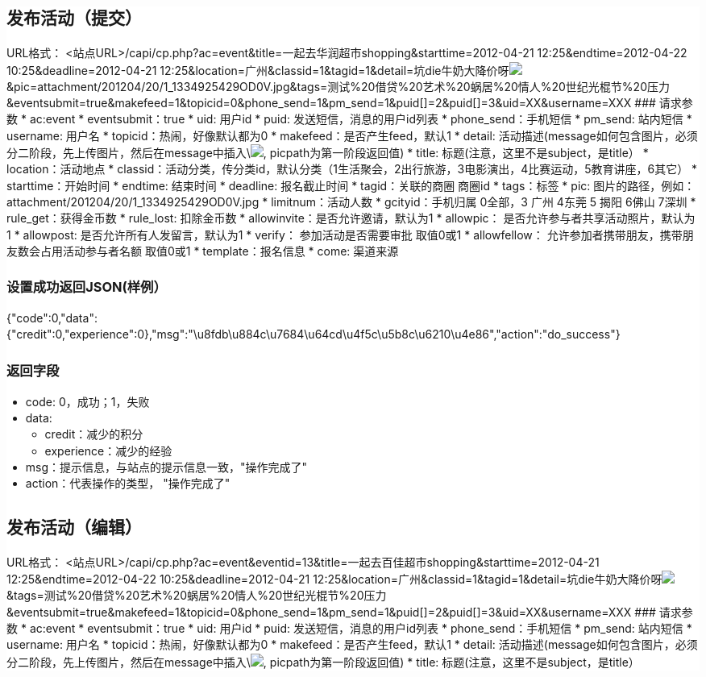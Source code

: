 
<h2 id="fbhd2">发布活动（提交）</h2>
URL格式： <站点URL>/capi/cp.php?ac=event&title=一起去华润超市shopping&starttime=2012-04-21 12:25&endtime=2012-04-22 10:25&deadline=2012-04-21 12:25&location=广州&classid=1&tagid=1&detail=坑die牛奶大降价呀<img src="attachment/201204/20/1_1334925429OD0V.jpg"/>&pic=attachment/201204/20/1_1334925429OD0V.jpg&tags=测试%20借贷%20艺术%20蜗居%20情人%20世纪光棍节%20压力&eventsubmit=true&makefeed=1&topicid=0&phone_send=1&pm_send=1&puid[]=2&puid[]=3&uid=XX&username=XXX
### 请求参数
* ac:event
* eventsubmit：true
* uid: 用户id
* puid: 发送短信，消息的用户id列表
* phone_send：手机短信
* pm_send: 站内短信
* username: 用户名
* topicid：热闹，好像默认都为0
* makefeed：是否产生feed，默认1
* detail: 活动描述(message如何包含图片，必须分二阶段，先上传图片，然后在message中插入\<img src="picpath"/\>, picpath为第一阶段返回值)
* title: 标题(注意，这里不是subject，是title）
* location：活动地点
* classid：活动分类，传分类id，默认分类（1生活聚会，2出行旅游，3电影演出，4比赛运动，5教育讲座，6其它）
* starttime：开始时间
* endtime: 结束时间
* deadline: 报名截止时间
* tagid：关联的商圈 商圈id
* tags：标签
* pic: 图片的路径，例如：attachment/201204/20/1_1334925429OD0V.jpg
* limitnum：活动人数
* gcityid：手机归属 0全部，3 广州 4东莞 5 揭阳 6佛山 7深圳
* rule_get：获得金币数
* rule_lost: 扣除金币数
* allowinvite：是否允许邀请，默认为1
* allowpic： 是否允许参与者共享活动照片，默认为1
* allowpost: 是否允许所有人发留言，默认为1
* verify： 参加活动是否需要审批 取值0或1
* allowfellow： 允许参加者携带朋友，携带朋友数会占用活动参与者名额 取值0或1
* template：报名信息
* come: 渠道来源 

### 设置成功返回JSON(样例）
{"code":0,"data":{"credit":0,"experience":0},"msg":"\u8fdb\u884c\u7684\u64cd\u4f5c\u5b8c\u6210\u4e86","action":"do_success"}
### 返回字段
* code: 0，成功；1，失败
* data: 
	- credit：减少的积分
	- experience：减少的经验
* msg：提示信息，与站点的提示信息一致，"操作完成了"
* action：代表操作的类型， "操作完成了"

<h2 id="fbhd3">发布活动（编辑）</h2>
URL格式： <站点URL>/capi/cp.php?ac=event&eventid=13&title=一起去百佳超市shopping&starttime=2012-04-21 12:25&endtime=2012-04-22 10:25&deadline=2012-04-21 12:25&location=广州&classid=1&tagid=1&detail=坑die牛奶大降价呀<img src="attachment/201204/20/1_1334925429OD0V.jpg"/>&tags=测试%20借贷%20艺术%20蜗居%20情人%20世纪光棍节%20压力&eventsubmit=true&makefeed=1&topicid=0&phone_send=1&pm_send=1&puid[]=2&puid[]=3&uid=XX&username=XXX
### 请求参数
* ac:event
* eventsubmit：true
* uid: 用户id
* puid: 发送短信，消息的用户id列表
* phone_send：手机短信
* pm_send: 站内短信
* username: 用户名
* topicid：热闹，好像默认都为0
* makefeed：是否产生feed，默认1
* detail: 活动描述(message如何包含图片，必须分二阶段，先上传图片，然后在message中插入\<img src="picpath"/\>, picpath为第一阶段返回值)
* title: 标题(注意，这里不是subject，是title）